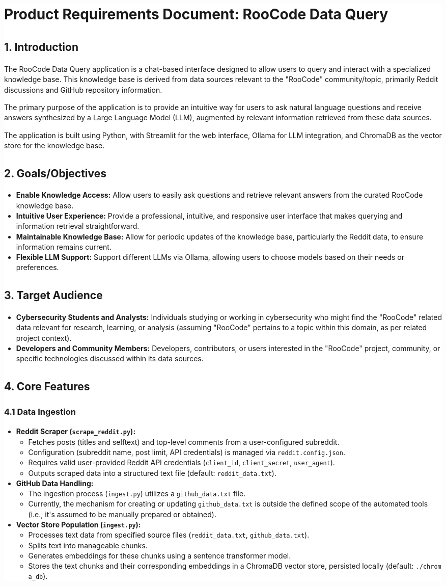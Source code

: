# Product Requirements Document: RooCode Data Query

## 1. Introduction

The RooCode Data Query application is a chat-based interface designed to allow users to query and interact with a specialized knowledge base. This knowledge base is derived from data sources relevant to the "RooCode" community/topic, primarily Reddit discussions and GitHub repository information.

The primary purpose of the application is to provide an intuitive way for users to ask natural language questions and receive answers synthesized by a Large Language Model (LLM), augmented by relevant information retrieved from these data sources.

The application is built using Python, with Streamlit for the web interface, Ollama for LLM integration, and ChromaDB as the vector store for the knowledge base.

## 2. Goals/Objectives

*   **Enable Knowledge Access:** Allow users to easily ask questions and retrieve relevant answers from the curated RooCode knowledge base.
*   **Intuitive User Experience:** Provide a professional, intuitive, and responsive user interface that makes querying and information retrieval straightforward.
*   **Maintainable Knowledge Base:** Allow for periodic updates of the knowledge base, particularly the Reddit data, to ensure information remains current.
*   **Flexible LLM Support:** Support different LLMs via Ollama, allowing users to choose models based on their needs or preferences.

## 3. Target Audience

*   **Cybersecurity Students and Analysts:** Individuals studying or working in cybersecurity who might find the "RooCode" related data relevant for research, learning, or analysis (assuming "RooCode" pertains to a topic within this domain, as per related project context).
*   **Developers and Community Members:** Developers, contributors, or users interested in the "RooCode" project, community, or specific technologies discussed within its data sources.

## 4. Core Features

### 4.1 Data Ingestion

*   **Reddit Scraper (`scrape_reddit.py`):**
    *   Fetches posts (titles and selftext) and top-level comments from a user-configured subreddit.
    *   Configuration (subreddit name, post limit, API credentials) is managed via `reddit.config.json`.
    *   Requires valid user-provided Reddit API credentials (`client_id`, `client_secret`, `user_agent`).
    *   Outputs scraped data into a structured text file (default: `reddit_data.txt`).
*   **GitHub Data Handling:**
    *   The ingestion process (`ingest.py`) utilizes a `github_data.txt` file.
    *   Currently, the mechanism for creating or updating `github_data.txt` is outside the defined scope of the automated tools (i.e., it's assumed to be manually prepared or obtained).
*   **Vector Store Population (`ingest.py`):**
    *   Processes text data from specified source files (`reddit_data.txt`, `github_data.txt`).
    *   Splits text into manageable chunks.
    *   Generates embeddings for these chunks using a sentence transformer model.
    *   Stores the text chunks and their corresponding embeddings in a ChromaDB vector store, persisted locally (default: `./chroma_db`).
